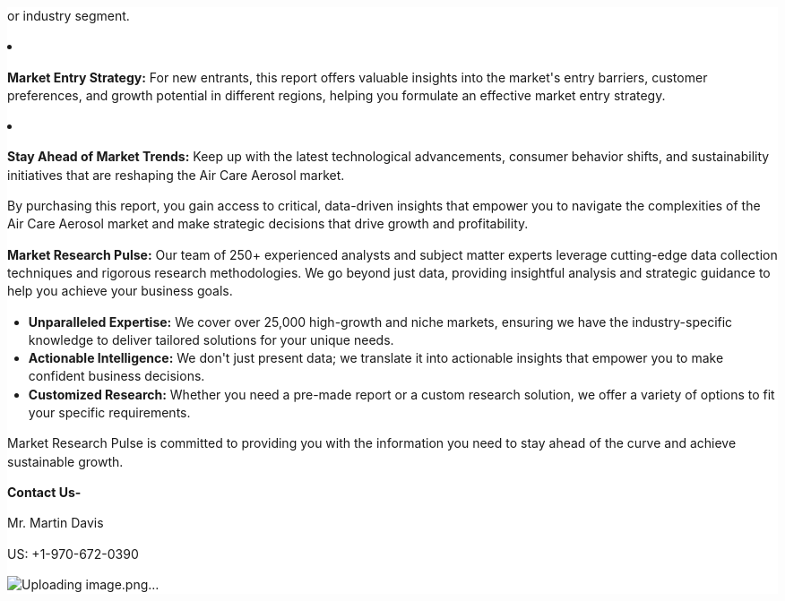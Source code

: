 or industry segment.</p></li><li><p><strong>Market Entry Strategy:</strong> For new entrants, this report offers valuable insights into the market's entry barriers, customer preferences, and growth potential in different regions, helping you formulate an effective market entry strategy.</p></li><li><p><strong>Stay Ahead of Market Trends:</strong> Keep up with the latest technological advancements, consumer behavior shifts, and sustainability initiatives that are reshaping the Air Care Aerosol market.</p></li></ol><p>By purchasing this report, you gain access to critical, data-driven insights that empower you to navigate the complexities of the Air Care Aerosol market and make strategic decisions that drive growth and profitability.</p><p><strong>Market Research Pulse:</strong>&nbsp;Our team of 250+ experienced analysts and subject matter experts leverage cutting-edge data collection techniques and rigorous research methodologies. We go beyond just data, providing insightful analysis and strategic guidance to help you achieve your business goals.</p><ul><li><strong>Unparalleled Expertise:</strong>&nbsp;We cover over 25,000 high-growth and niche markets, ensuring we have the industry-specific knowledge to deliver tailored solutions for your unique needs.</li><li><strong>Actionable Intelligence:</strong>&nbsp;We don't just present data; we translate it into actionable insights that empower you to make confident business decisions.</li><li><strong>Customized Research:</strong>&nbsp;Whether you need a pre-made report or a custom research solution, we offer a variety of options to fit your specific requirements.</li></ul><p>Market Research Pulse is committed to providing you with the information you need to stay ahead of the curve and achieve sustainable growth.</p><p><strong>Contact Us-</strong></p><p>Mr. Martin Davis</p><p>US: +1-970-672-0390</p>
![Uploading image.png…]()
